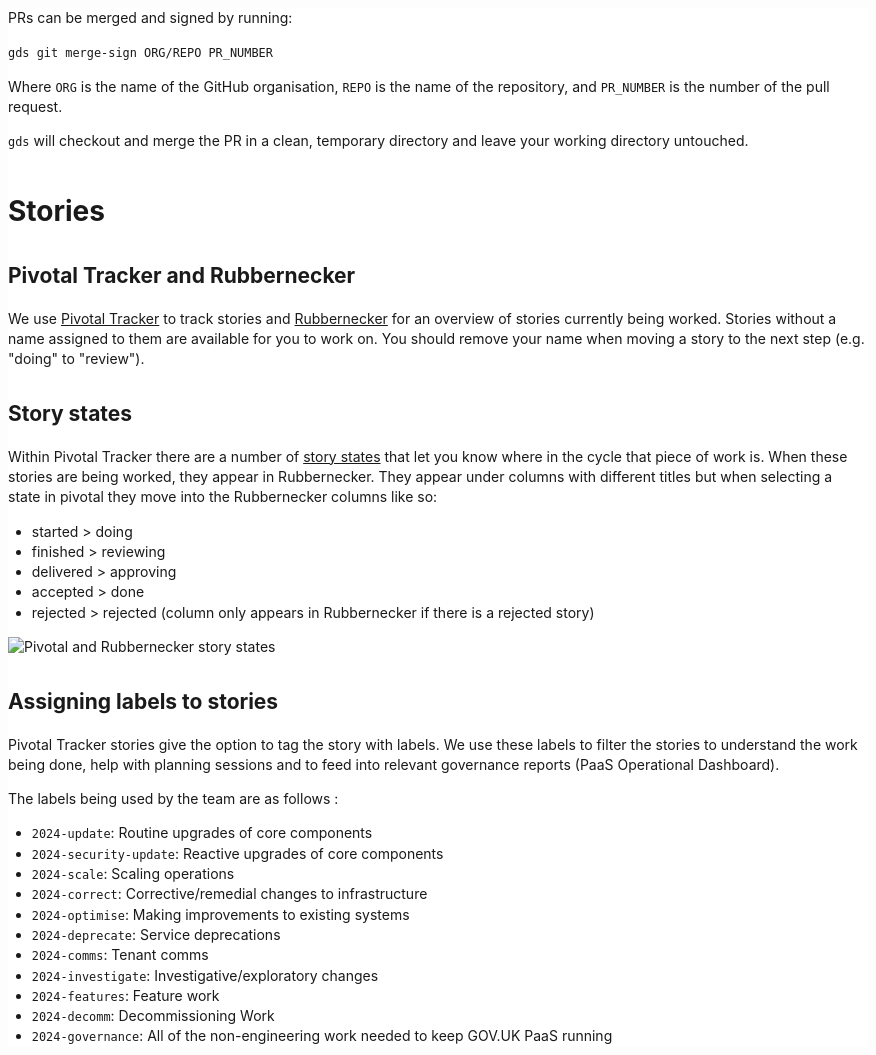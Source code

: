 PRs can be merged and signed by running:

```sh
gds git merge-sign ORG/REPO PR_NUMBER
```

Where `ORG` is the name of the GitHub organisation, `REPO` is the name of the repository, and `PR_NUMBER` is the
number of the pull request.

`gds` will checkout and merge the PR in a clean, temporary directory and leave your working directory untouched.

# Stories

## Pivotal Tracker and Rubbernecker

We use [Pivotal Tracker](https://www.pivotaltracker.com/n/projects/1275640) to track stories and [Rubbernecker](https://rubbernecker.london.cloudapps.digital/) for an overview of stories currently being worked. Stories without a name assigned to them are available for you to work on. You should remove your name when moving a story to the next step (e.g. "doing" to "review").

## Story states
Within Pivotal Tracker there are a number of [story states](https://www.pivotaltracker.com/help/articles/terminology/#state) that let you know where in the cycle that piece of work is. When these stories are being worked, they appear in Rubbernecker. They appear under columns with different titles but when selecting a state in pivotal they move into the Rubbernecker columns like so:

  -  started > doing
  -  finished > reviewing
  -  delivered > approving
  -  accepted > done
  -  rejected > rejected (column only appears in Rubbernecker if there is a rejected story)

![Pivotal and Rubbernecker story states](https://user-images.githubusercontent.com/35229192/125968961-9d65291f-3308-4352-b8b3-317c50542fdf.png)

## Assigning labels to stories
Pivotal Tracker stories give the option to tag the story with labels. We use these labels to filter the stories to understand the work being done, help with planning sessions and to feed into relevant governance reports (PaaS Operational Dashboard).

The labels being used by the team are as follows :

- `2024-update`: Routine upgrades of core components
- `2024-security-update`: Reactive upgrades of core components
- `2024-scale`: Scaling operations
- `2024-correct`: Corrective/remedial changes to infrastructure
- `2024-optimise`: Making improvements to existing systems
- `2024-deprecate`: Service deprecations
- `2024-comms`: Tenant comms
- `2024-investigate`: Investigative/exploratory changes
- `2024-features`: Feature work
- `2024-decomm`: Decommissioning Work
- `2024-governance`: All of the non-engineering work needed to keep GOV.UK PaaS running
